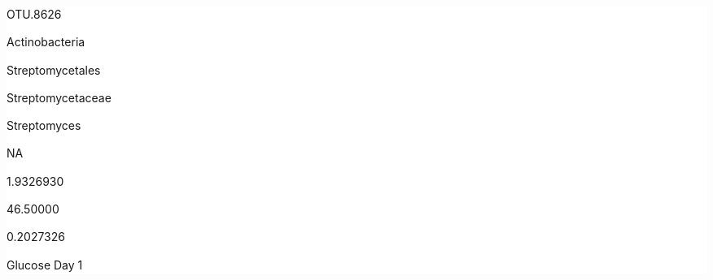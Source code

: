 <td style="text-align:left;">

OTU.8626

</td>

<td style="text-align:left;">

Actinobacteria

</td>

<td style="text-align:left;">

Streptomycetales

</td>

<td style="text-align:left;">

Streptomycetaceae

</td>

<td style="text-align:left;">

Streptomyces

</td>

<td style="text-align:left;">

NA

</td>

<td style="text-align:right;">

1.9326930

</td>

<td style="text-align:right;">

46.50000

</td>

<td style="text-align:right;">

0.2027326

</td>

</tr>

<tr>

<td style="text-align:left;">

Glucose Day 1

</td>

<td style="text-align:left;">
